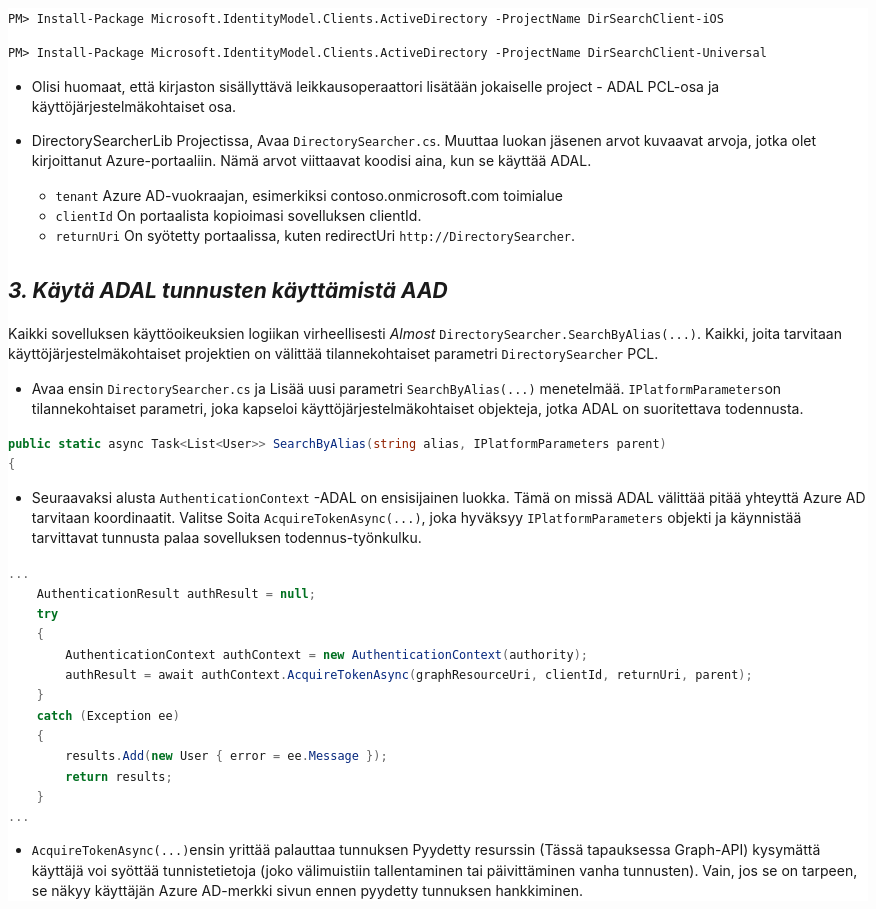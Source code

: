 `
PM> Install-Package Microsoft.IdentityModel.Clients.ActiveDirectory -ProjectName DirSearchClient-iOS
`

`
PM> Install-Package Microsoft.IdentityModel.Clients.ActiveDirectory -ProjectName DirSearchClient-Universal
`

- Olisi huomaat, että kirjaston sisällyttävä leikkausoperaattori lisätään jokaiselle project - ADAL PCL-osa ja käyttöjärjestelmäkohtaiset osa.

-   DirectorySearcherLib Projectissa, Avaa `DirectorySearcher.cs`. Muuttaa luokan jäsenen arvot kuvaavat arvoja, jotka olet kirjoittanut Azure-portaaliin. Nämä arvot viittaavat koodisi aina, kun se käyttää ADAL.
    -   `tenant` Azure AD-vuokraajan, esimerkiksi contoso.onmicrosoft.com toimialue
    -   `clientId` On portaalista kopioimasi sovelluksen clientId.
    - `returnUri` On syötetty portaalissa, kuten redirectUri `http://DirectorySearcher`.

## <a name="3--use-adal-to-get-tokens-from-aad"></a>*3. Käytä ADAL tunnusten käyttämistä AAD*
Kaikki sovelluksen käyttöoikeuksien logiikan virheellisesti *Almost* `DirectorySearcher.SearchByAlias(...)`. Kaikki, joita tarvitaan käyttöjärjestelmäkohtaiset projektien on välittää tilannekohtaiset parametri `DirectorySearcher` PCL.

- Avaa ensin `DirectorySearcher.cs` ja Lisää uusi parametri `SearchByAlias(...)` menetelmää. `IPlatformParameters`on tilannekohtaiset parametri, joka kapseloi käyttöjärjestelmäkohtaiset objekteja, jotka ADAL on suoritettava todennusta.

```C#
public static async Task<List<User>> SearchByAlias(string alias, IPlatformParameters parent)
{
```

-   Seuraavaksi alusta `AuthenticationContext` -ADAL on ensisijainen luokka. Tämä on missä ADAL välittää pitää yhteyttä Azure AD tarvitaan koordinaatit. Valitse Soita `AcquireTokenAsync(...)`, joka hyväksyy `IPlatformParameters` objekti ja käynnistää tarvittavat tunnusta palaa sovelluksen todennus-työnkulku.

```C#
...
    AuthenticationResult authResult = null;
    try
    {
        AuthenticationContext authContext = new AuthenticationContext(authority);
        authResult = await authContext.AcquireTokenAsync(graphResourceUri, clientId, returnUri, parent);
    }
    catch (Exception ee)
    {
        results.Add(new User { error = ee.Message });
        return results;
    }
...
```
- `AcquireTokenAsync(...)`ensin yrittää palauttaa tunnuksen Pyydetty resurssin (Tässä tapauksessa Graph-API) kysymättä käyttäjä voi syöttää tunnistetietoja (joko välimuistiin tallentaminen tai päivittäminen vanha tunnusten). Vain, jos se on tarpeen, se näkyy käyttäjän Azure AD-merkki sivun ennen pyydetty tunnuksen hankkiminen.
